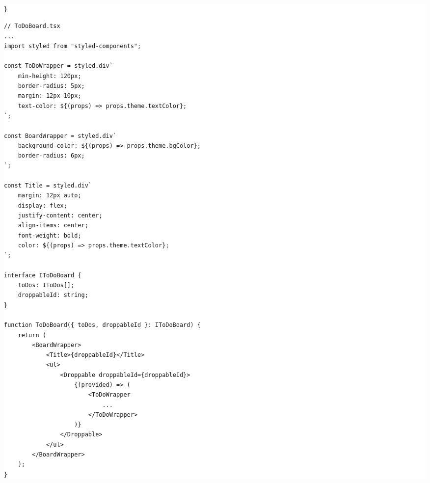 ```
}
```

```
// ToDoBoard.tsx
...
import styled from "styled-components";

const ToDoWrapper = styled.div`
	min-height: 120px;
	border-radius: 5px;
	margin: 12px 10px;
	text-color: ${(props) => props.theme.textColor};
`;

const BoardWrapper = styled.div`
	background-color: ${(props) => props.theme.bgColor};
	border-radius: 6px;
`;

const Title = styled.div`
	margin: 12px auto;
	display: flex;
	justify-content: center;
	align-items: center;
	font-weight: bold;
	color: ${(props) => props.theme.textColor};
`;

interface IToDoBoard {
	toDos: IToDos[];
	droppableId: string;
}

function ToDoBoard({ toDos, droppableId }: IToDoBoard) {
	return (
		<BoardWrapper>
			<Title>{droppableId}</Title>
			<ul>
				<Droppable droppableId={droppableId}>
					{(provided) => (
						<ToDoWrapper
                            ...
						</ToDoWrapper>
					)}
				</Droppable>
			</ul>
		</BoardWrapper>
	);
}
```
